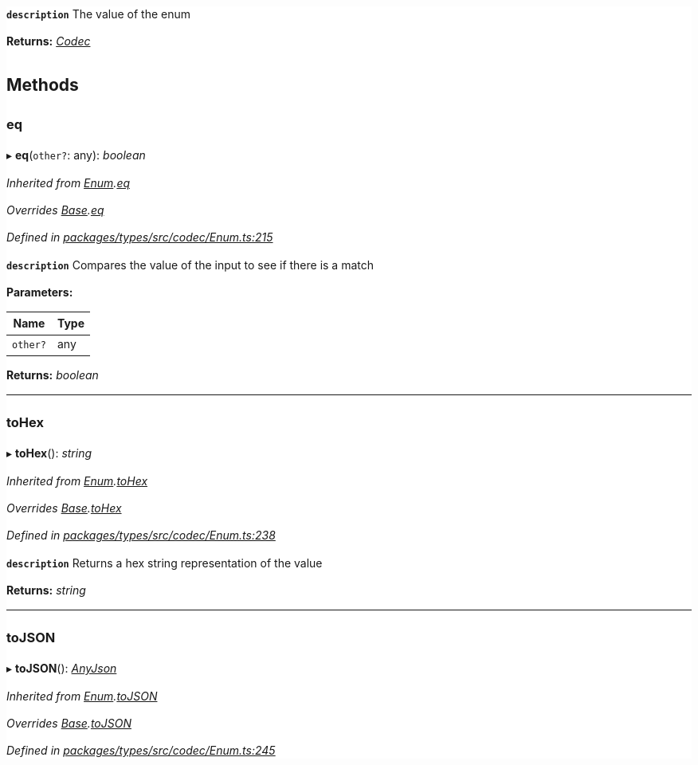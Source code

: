 **`description`** The value of the enum

**Returns:** *[Codec](_types_.codec.md)*

## Methods

###  eq

▸ **eq**(`other?`: any): *boolean*

*Inherited from [Enum](../classes/_codec_enum_.enum.md).[eq](../classes/_codec_enum_.enum.md#eq)*

*Overrides [Base](../classes/_codec_base_.base.md).[eq](../classes/_codec_base_.base.md#eq)*

*Defined in [packages/types/src/codec/Enum.ts:215](https://github.com/polkadot-js/api/blob/f67c435378/packages/types/src/codec/Enum.ts#L215)*

**`description`** Compares the value of the input to see if there is a match

**Parameters:**

Name | Type |
------ | ------ |
`other?` | any |

**Returns:** *boolean*

___

###  toHex

▸ **toHex**(): *string*

*Inherited from [Enum](../classes/_codec_enum_.enum.md).[toHex](../classes/_codec_enum_.enum.md#tohex)*

*Overrides [Base](../classes/_codec_base_.base.md).[toHex](../classes/_codec_base_.base.md#tohex)*

*Defined in [packages/types/src/codec/Enum.ts:238](https://github.com/polkadot-js/api/blob/f67c435378/packages/types/src/codec/Enum.ts#L238)*

**`description`** Returns a hex string representation of the value

**Returns:** *string*

___

###  toJSON

▸ **toJSON**(): *[AnyJson](../modules/_types_.md#anyjson)*

*Inherited from [Enum](../classes/_codec_enum_.enum.md).[toJSON](../classes/_codec_enum_.enum.md#tojson)*

*Overrides [Base](../classes/_codec_base_.base.md).[toJSON](../classes/_codec_base_.base.md#tojson)*

*Defined in [packages/types/src/codec/Enum.ts:245](https://github.com/polkadot-js/api/blob/f67c435378/packages/types/src/codec/Enum.ts#L245)*
